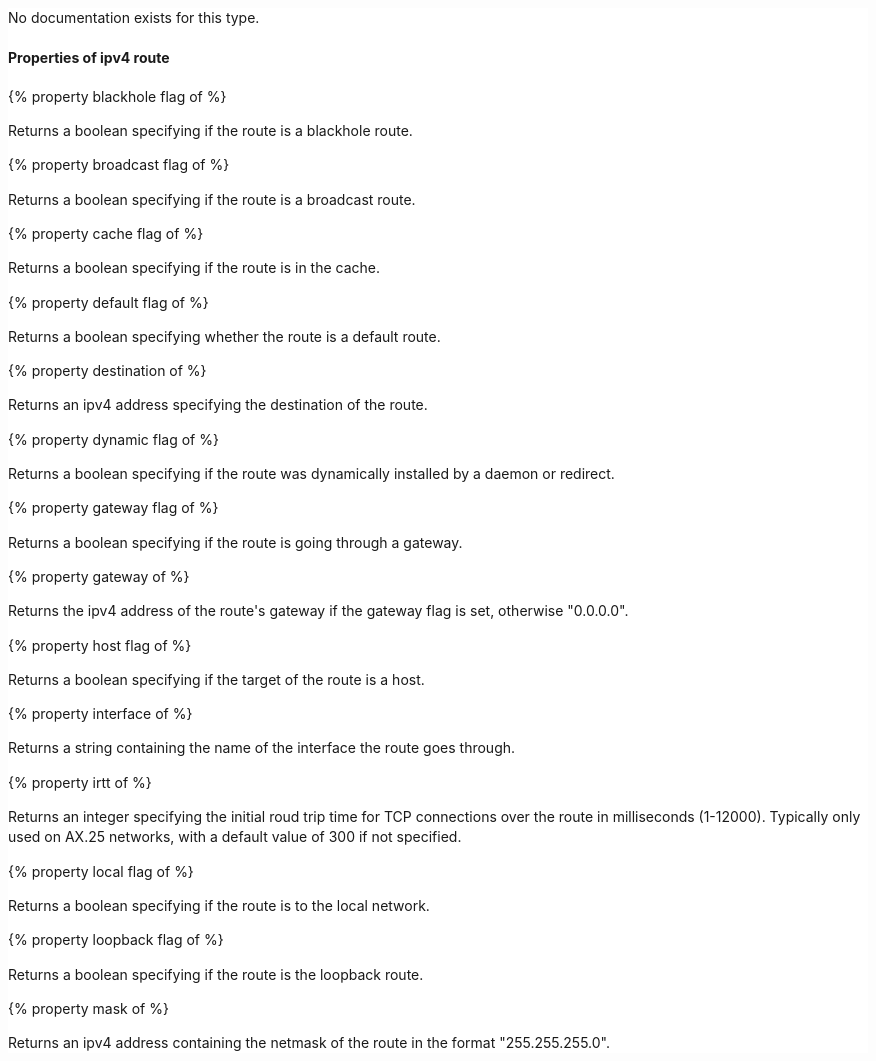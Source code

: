 No documentation exists for this type.

#### Properties of ipv4 route

{% property blackhole flag of <ipv4 route> %}

Returns a boolean specifying if the route is a blackhole route.

{% property broadcast flag of <ipv4 route> %}

Returns a boolean specifying if the route is a broadcast route.

{% property cache flag of <ipv4 route> %}

Returns a boolean specifying if the route is in the cache.

{% property default flag of <ipv4 route> %}

Returns a boolean specifying whether the route is a default route.

{% property destination of <ipv4 route> %}

Returns an ipv4 address specifying the destination of the route.

{% property dynamic flag of <ipv4 route> %}

Returns a boolean specifying if the route was dynamically installed by a daemon or redirect.

{% property gateway flag of <ipv4 route> %}

Returns a boolean specifying if the route is going through a gateway.

{% property gateway of <ipv4 route> %}

Returns the ipv4 address of the route&#39;s gateway if the gateway flag is set, otherwise &quot;0.0.0.0&quot;.

{% property host flag of <ipv4 route> %}

Returns a boolean specifying if the target of the route is a host.

{% property interface of <ipv4 route> %}

Returns a string containing the name of the interface the route goes through.

{% property irtt of <ipv4 route> %}

Returns an integer specifying the initial roud trip time for TCP connections over the route in milliseconds (1-12000). Typically only used on AX.25 networks, with a default value of 300 if not specified.

{% property local flag of <ipv4 route> %}

Returns a boolean specifying if the route is to the local network.

{% property loopback flag of <ipv4 route> %}

Returns a boolean specifying if the route is the loopback route.

{% property mask of <ipv4 route> %}

Returns an ipv4 address containing the netmask of the route in the format &quot;255.255.255.0&quot;.
